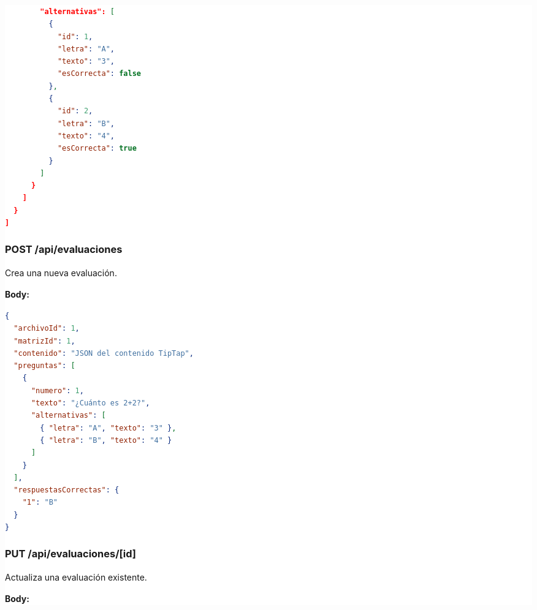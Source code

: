 ```json
        "alternativas": [
          {
            "id": 1,
            "letra": "A",
            "texto": "3",
            "esCorrecta": false
          },
          {
            "id": 2,
            "letra": "B",
            "texto": "4",
            "esCorrecta": true
          }
        ]
      }
    ]
  }
]
```

### POST /api/evaluaciones

Crea una nueva evaluación.

**Body:**

```json
{
  "archivoId": 1,
  "matrizId": 1,
  "contenido": "JSON del contenido TipTap",
  "preguntas": [
    {
      "numero": 1,
      "texto": "¿Cuánto es 2+2?",
      "alternativas": [
        { "letra": "A", "texto": "3" },
        { "letra": "B", "texto": "4" }
      ]
    }
  ],
  "respuestasCorrectas": {
    "1": "B"
  }
}
```

### PUT /api/evaluaciones/[id]

Actualiza una evaluación existente.

**Body:**
